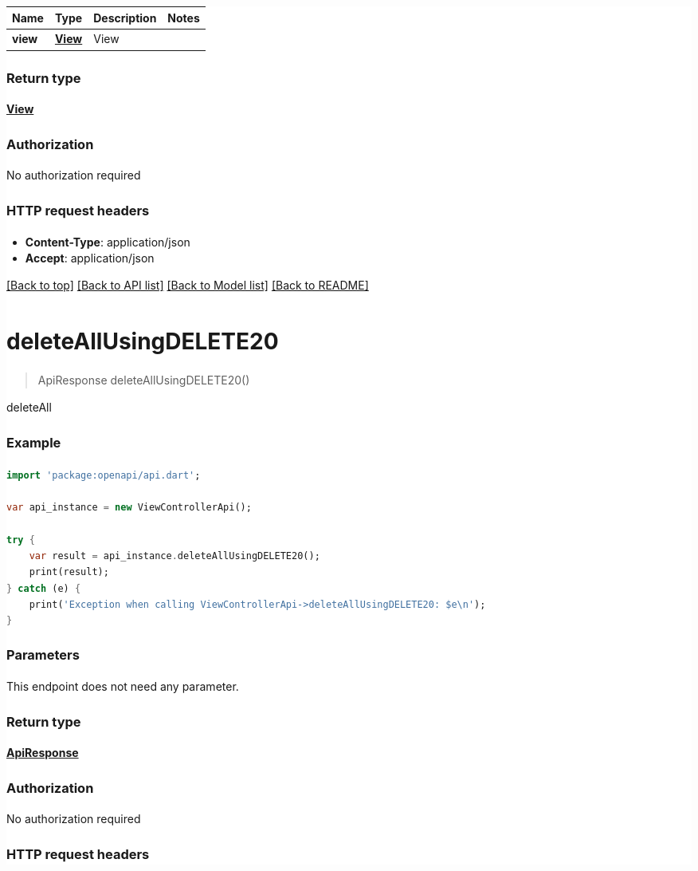 Name | Type | Description  | Notes
------------- | ------------- | ------------- | -------------
 **view** | [**View**](View.md)| View | 

### Return type

[**View**](View.md)

### Authorization

No authorization required

### HTTP request headers

 - **Content-Type**: application/json
 - **Accept**: application/json

[[Back to top]](#) [[Back to API list]](../README.md#documentation-for-api-endpoints) [[Back to Model list]](../README.md#documentation-for-models) [[Back to README]](../README.md)

# **deleteAllUsingDELETE20**
> ApiResponse deleteAllUsingDELETE20()

deleteAll

### Example 
```dart
import 'package:openapi/api.dart';

var api_instance = new ViewControllerApi();

try { 
    var result = api_instance.deleteAllUsingDELETE20();
    print(result);
} catch (e) {
    print('Exception when calling ViewControllerApi->deleteAllUsingDELETE20: $e\n');
}
```

### Parameters
This endpoint does not need any parameter.

### Return type

[**ApiResponse**](ApiResponse.md)

### Authorization

No authorization required

### HTTP request headers
